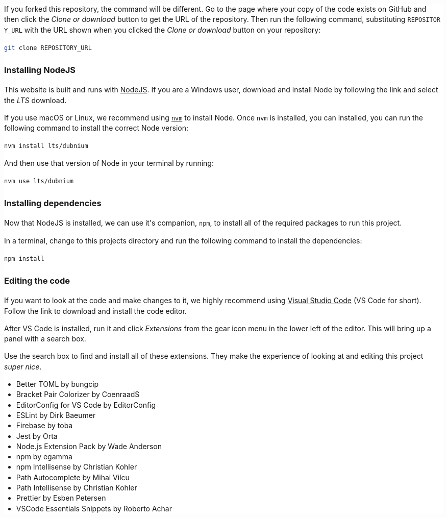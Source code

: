If you forked this repository, the command will be different. Go to the page
where your copy of the code exists on GitHub and then click the _Clone or
download_ button to get the URL of the repository. Then run the following
command, substituting `REPOSITORY_URL` with the URL shown when you clicked the
_Clone or download_ button on your repository:

``` sh
git clone REPOSITORY_URL
```

### Installing NodeJS

This website is built and runs with [NodeJS](https://nodejs.org/). If you are a
Windows user, download and install Node by following the link and select the
_LTS_ download.

If you use macOS or Linux, we recommend using
[`nvm`](https://github.com/nvm-sh/nvm) to install Node. Once `nvm` is installed,
you can installed, you can run the following command to install the correct Node
version:

``` sh
nvm install lts/dubnium
```

And then use that version of Node in your terminal by running:

``` sh
nvm use lts/dubnium
```

### Installing dependencies

Now that NodeJS is installed, we can use it's companion, `npm`, to install all
of the required packages to run this project.

In a terminal, change to this projects directory and run the following command
to install the dependencies:

``` sh
npm install
```

### Editing the code

If you want to look at the code and make changes to it, we highly recommend
using [Visual Studio Code](https://code.visualstudio.com/) (VS Code for short).
Follow the link to download and install the code editor.

After VS Code is installed, run it and click _Extensions_ from the gear icon
menu in the lower left of the editor. This will bring up a panel with a search
box.

Use the search box to find and install all of these extensions. They make the
experience of looking at and editing this project _super nice_.

- Better TOML by bungcip
- Bracket Pair Colorizer by CoenraadS
- EditorConfig for VS Code by EditorConfig
- ESLint by Dirk Baeumer
- Firebase by toba
- Jest by Orta
- Node.js Extension Pack by Wade Anderson
- npm by egamma
- npm Intellisense by Christian Kohler
- Path Autocomplete by Mihai Vilcu
- Path Intellisense by Christian Kohler
- Prettier by Esben Petersen
- VSCode Essentials Snippets by Roberto Achar
